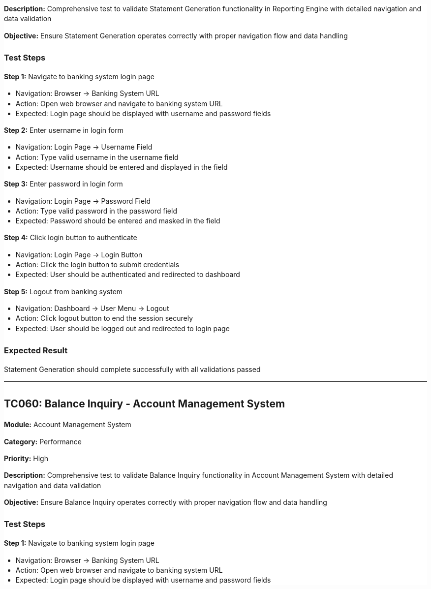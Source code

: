 **Description:** Comprehensive test to validate Statement Generation functionality in Reporting Engine with detailed navigation and data validation

**Objective:** Ensure Statement Generation operates correctly with proper navigation flow and data handling

### Test Steps

**Step 1:** Navigate to banking system login page
- Navigation: Browser -> Banking System URL
- Action: Open web browser and navigate to banking system URL
- Expected: Login page should be displayed with username and password fields

**Step 2:** Enter username in login form
- Navigation: Login Page -> Username Field
- Action: Type valid username in the username field
- Expected: Username should be entered and displayed in the field

**Step 3:** Enter password in login form
- Navigation: Login Page -> Password Field
- Action: Type valid password in the password field
- Expected: Password should be entered and masked in the field

**Step 4:** Click login button to authenticate
- Navigation: Login Page -> Login Button
- Action: Click the login button to submit credentials
- Expected: User should be authenticated and redirected to dashboard

**Step 5:** Logout from banking system
- Navigation: Dashboard -> User Menu -> Logout
- Action: Click logout button to end the session securely
- Expected: User should be logged out and redirected to login page

### Expected Result

Statement Generation should complete successfully with all validations passed

---

## TC060: Balance Inquiry - Account Management System

**Module:** Account Management System

**Category:** Performance

**Priority:** High

**Description:** Comprehensive test to validate Balance Inquiry functionality in Account Management System with detailed navigation and data validation

**Objective:** Ensure Balance Inquiry operates correctly with proper navigation flow and data handling

### Test Steps

**Step 1:** Navigate to banking system login page
- Navigation: Browser -> Banking System URL
- Action: Open web browser and navigate to banking system URL
- Expected: Login page should be displayed with username and password fields
